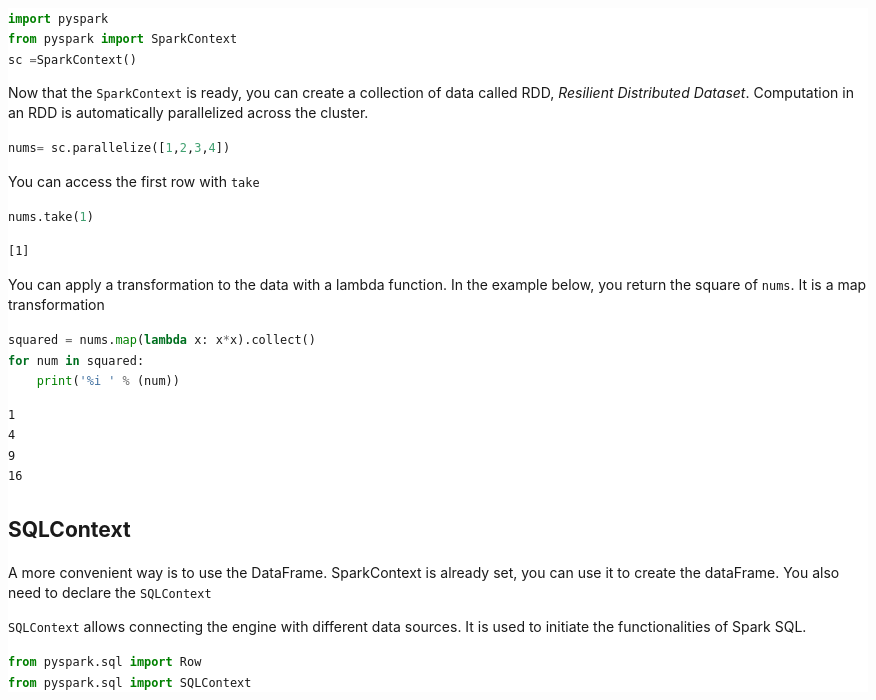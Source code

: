 
```python
import pyspark
from pyspark import SparkContext
sc =SparkContext()
```

Now that the `SparkContext` is ready, you can create a collection of
data called RDD, *Resilient Distributed Dataset*. Computation in an RDD
is automatically parallelized across the cluster.


```python
nums= sc.parallelize([1,2,3,4])
```

You can access the first row with `take`


```python
nums.take(1) 

```




    [1]



You can apply a transformation to the data with a lambda function. In
the example below, you return the square of `nums`. It is a map
transformation


```python
squared = nums.map(lambda x: x*x).collect()
for num in squared:
    print('%i ' % (num))

```

    1 
    4 
    9 
    16 


## SQLContext


A more convenient way is to use the DataFrame. SparkContext is already
set, you can use it to create the dataFrame. You also need to declare
the `SQLContext`

`SQLContext` allows connecting the engine with different data sources.
It is used to initiate the functionalities of Spark SQL.


```python
from pyspark.sql import Row
from pyspark.sql import SQLContext
```
